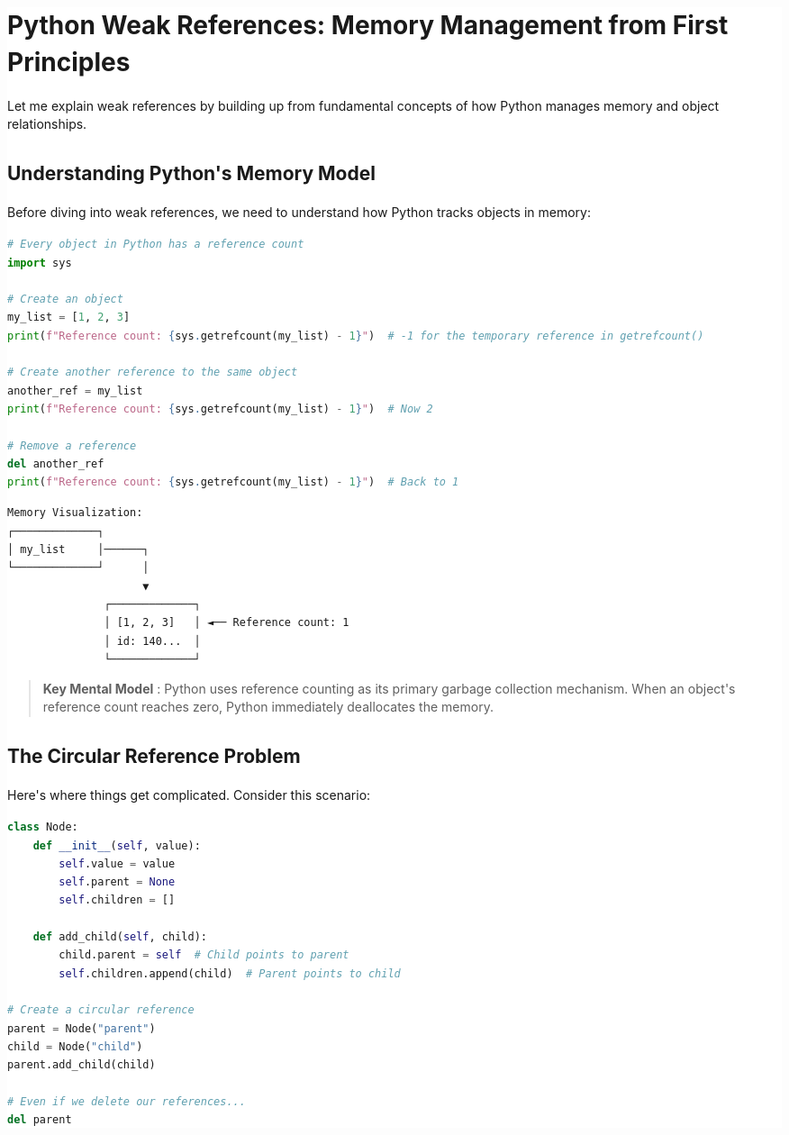 # Python Weak References: Memory Management from First Principles

Let me explain weak references by building up from fundamental concepts of how Python manages memory and object relationships.

## Understanding Python's Memory Model

Before diving into weak references, we need to understand how Python tracks objects in memory:

```python
# Every object in Python has a reference count
import sys

# Create an object
my_list = [1, 2, 3]
print(f"Reference count: {sys.getrefcount(my_list) - 1}")  # -1 for the temporary reference in getrefcount()

# Create another reference to the same object
another_ref = my_list
print(f"Reference count: {sys.getrefcount(my_list) - 1}")  # Now 2

# Remove a reference
del another_ref
print(f"Reference count: {sys.getrefcount(my_list) - 1}")  # Back to 1
```

```
Memory Visualization:
┌─────────────┐
│ my_list     │──────┐
└─────────────┘      │
                     ▼
               ┌─────────────┐
               │ [1, 2, 3]   │ ◄── Reference count: 1
               │ id: 140...  │
               └─────────────┘
```

> **Key Mental Model** : Python uses reference counting as its primary garbage collection mechanism. When an object's reference count reaches zero, Python immediately deallocates the memory.

## The Circular Reference Problem

Here's where things get complicated. Consider this scenario:

```python
class Node:
    def __init__(self, value):
        self.value = value
        self.parent = None
        self.children = []
  
    def add_child(self, child):
        child.parent = self  # Child points to parent
        self.children.append(child)  # Parent points to child

# Create a circular reference
parent = Node("parent")
child = Node("child")
parent.add_child(child)

# Even if we delete our references...
del parent
```